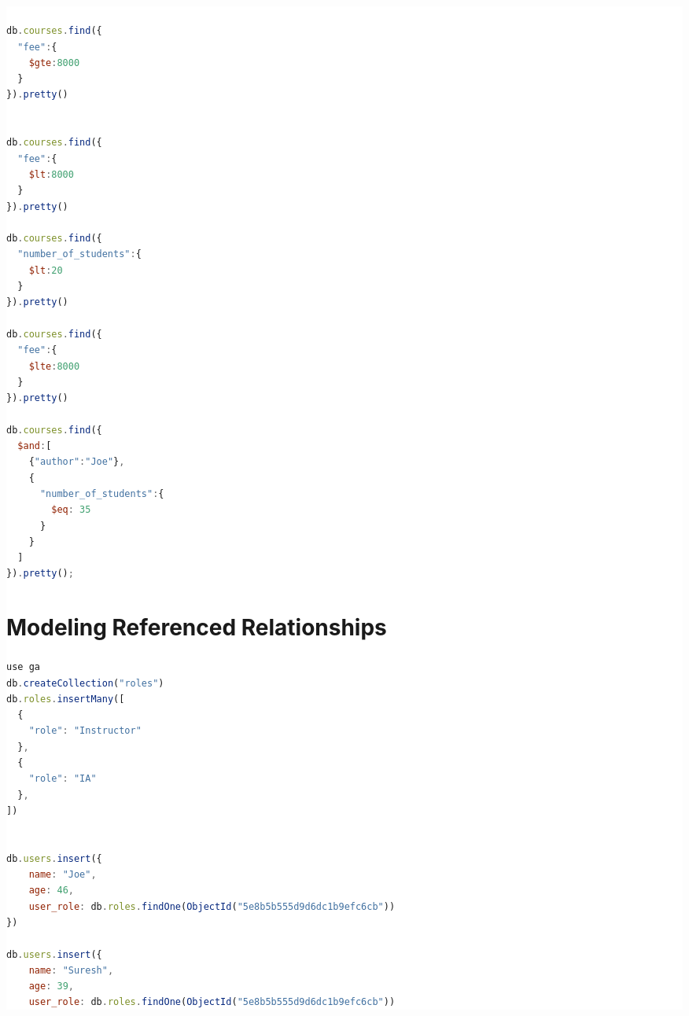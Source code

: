 ```js

db.courses.find({
  "fee":{
    $gte:8000
  }
}).pretty()


db.courses.find({
  "fee":{
    $lt:8000
  }
}).pretty()

db.courses.find({
  "number_of_students":{
    $lt:20
  }
}).pretty()

db.courses.find({
  "fee":{
    $lte:8000
  }
}).pretty()

db.courses.find({
  $and:[
    {"author":"Joe"},
    {
      "number_of_students":{
        $eq: 35
      }
    }
  ]
}).pretty();
```

# Modeling Referenced Relationships
```js
use ga
db.createCollection("roles")
db.roles.insertMany([
  {
    "role": "Instructor"
  },
  {
    "role": "IA"
  },  
])


db.users.insert({
    name: "Joe",
    age: 46,
    user_role: db.roles.findOne(ObjectId("5e8b5b555d9d6dc1b9efc6cb"))
})

db.users.insert({
    name: "Suresh",
    age: 39,
    user_role: db.roles.findOne(ObjectId("5e8b5b555d9d6dc1b9efc6cb"))
```
